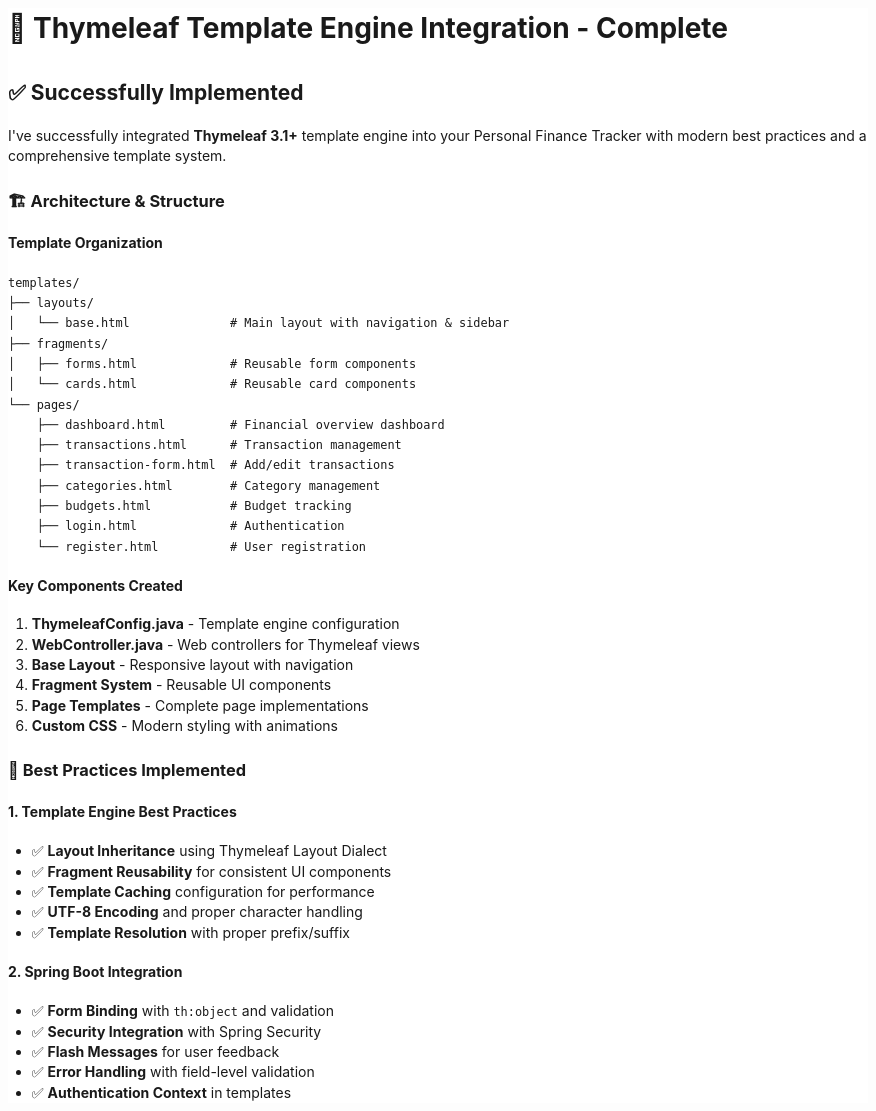 # 🎉 Thymeleaf Template Engine Integration - Complete

## ✅ Successfully Implemented

I've successfully integrated **Thymeleaf 3.1+** template engine into your Personal Finance Tracker with modern best practices and a comprehensive template system.

### 🏗️ **Architecture & Structure**

#### **Template Organization**
```
templates/
├── layouts/
│   └── base.html              # Main layout with navigation & sidebar
├── fragments/
│   ├── forms.html             # Reusable form components
│   └── cards.html             # Reusable card components  
└── pages/
    ├── dashboard.html         # Financial overview dashboard
    ├── transactions.html      # Transaction management
    ├── transaction-form.html  # Add/edit transactions
    ├── categories.html        # Category management
    ├── budgets.html           # Budget tracking
    ├── login.html             # Authentication
    └── register.html          # User registration
```

#### **Key Components Created**
1. **ThymeleafConfig.java** - Template engine configuration
2. **WebController.java** - Web controllers for Thymeleaf views
3. **Base Layout** - Responsive layout with navigation
4. **Fragment System** - Reusable UI components
5. **Page Templates** - Complete page implementations
6. **Custom CSS** - Modern styling with animations

### 🚀 **Best Practices Implemented**

#### **1. Template Engine Best Practices**
- ✅ **Layout Inheritance** using Thymeleaf Layout Dialect
- ✅ **Fragment Reusability** for consistent UI components
- ✅ **Template Caching** configuration for performance
- ✅ **UTF-8 Encoding** and proper character handling
- ✅ **Template Resolution** with proper prefix/suffix

#### **2. Spring Boot Integration**
- ✅ **Form Binding** with `th:object` and validation
- ✅ **Security Integration** with Spring Security
- ✅ **Flash Messages** for user feedback
- ✅ **Error Handling** with field-level validation
- ✅ **Authentication Context** in templates
